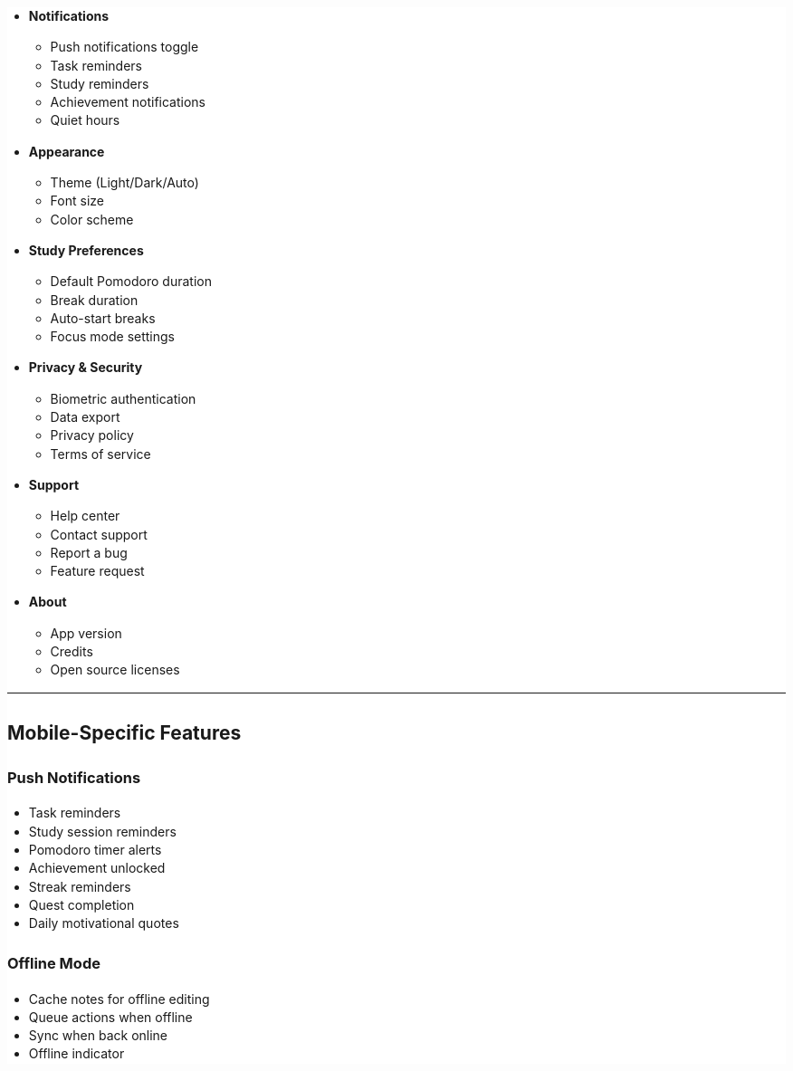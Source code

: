 - **Notifications**
  - Push notifications toggle
  - Task reminders
  - Study reminders
  - Achievement notifications
  - Quiet hours

- **Appearance**
  - Theme (Light/Dark/Auto)
  - Font size
  - Color scheme

- **Study Preferences**
  - Default Pomodoro duration
  - Break duration
  - Auto-start breaks
  - Focus mode settings

- **Privacy & Security**
  - Biometric authentication
  - Data export
  - Privacy policy
  - Terms of service

- **Support**
  - Help center
  - Contact support
  - Report a bug
  - Feature request

- **About**
  - App version
  - Credits
  - Open source licenses

---

## Mobile-Specific Features

### Push Notifications
- Task reminders
- Study session reminders
- Pomodoro timer alerts
- Achievement unlocked
- Streak reminders
- Quest completion
- Daily motivational quotes

### Offline Mode
- Cache notes for offline editing
- Queue actions when offline
- Sync when back online
- Offline indicator

